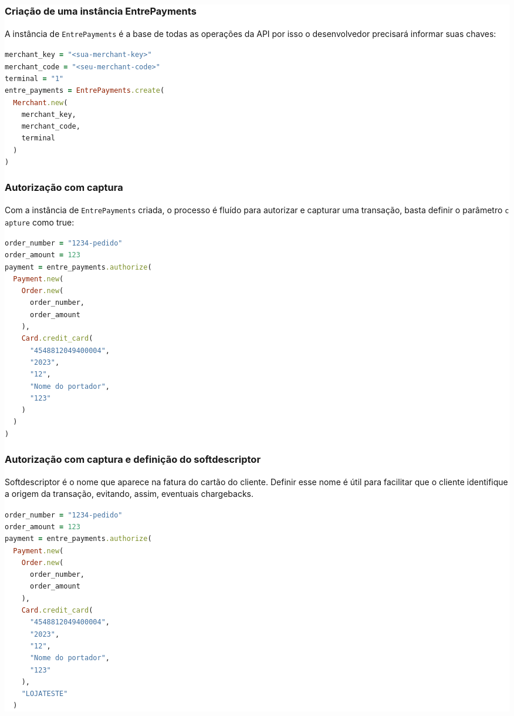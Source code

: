 ### Criação de uma instância EntrePayments

A instância de `EntrePayments` é a base de todas as operações da API por isso o desenvolvedor precisará informar suas chaves:

```ruby
merchant_key = "<sua-merchant-key>"
merchant_code = "<seu-merchant-code>"
terminal = "1"
entre_payments = EntrePayments.create(
  Merchant.new(
    merchant_key,
    merchant_code,
    terminal
  )
)
```

### Autorização com captura

Com a instância de `EntrePayments` criada, o processo é fluído para autorizar e capturar uma transação, basta definir o parâmetro `capture` como true:

```ruby
order_number = "1234-pedido"
order_amount = 123
payment = entre_payments.authorize(
  Payment.new(
    Order.new(
      order_number,
      order_amount
    ),
    Card.credit_card(
      "4548812049400004",
      "2023",
      "12",
      "Nome do portador",
      "123"
    )
  )
)
```

### Autorização com captura e definição do softdescriptor

Softdescriptor é o nome que aparece na fatura do cartão do cliente. Definir esse nome é útil para facilitar que o cliente identifique a origem da transação, evitando, assim, eventuais chargebacks.

```ruby
order_number = "1234-pedido"
order_amount = 123
payment = entre_payments.authorize(
  Payment.new(
    Order.new(
      order_number,
      order_amount
    ),
    Card.credit_card(
      "4548812049400004",
      "2023",
      "12",
      "Nome do portador",
      "123"
    ),
    "LOJATESTE"
  )
```